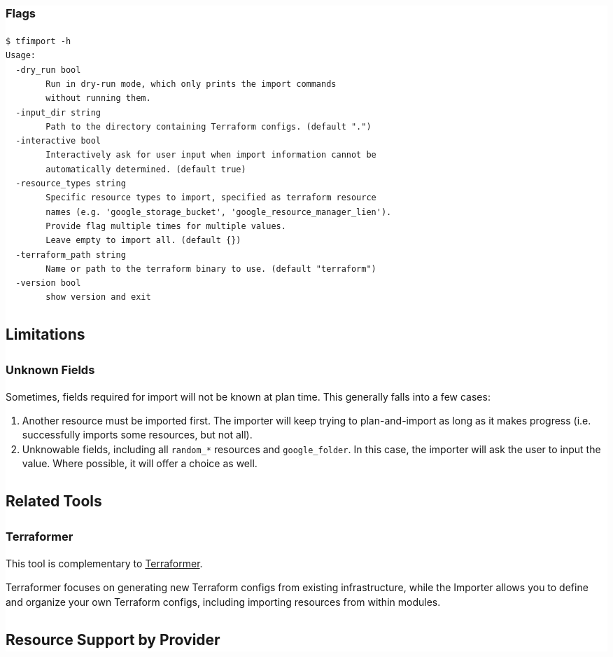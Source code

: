 ### Flags

```shell
$ tfimport -h
Usage:
  -dry_run bool
        Run in dry-run mode, which only prints the import commands
        without running them.
  -input_dir string
        Path to the directory containing Terraform configs. (default ".")
  -interactive bool
        Interactively ask for user input when import information cannot be
        automatically determined. (default true)
  -resource_types string
        Specific resource types to import, specified as terraform resource
        names (e.g. 'google_storage_bucket', 'google_resource_manager_lien').
        Provide flag multiple times for multiple values.
        Leave empty to import all. (default {})
  -terraform_path string
        Name or path to the terraform binary to use. (default "terraform")
  -version bool
        show version and exit
```

## Limitations

### Unknown Fields

Sometimes, fields required for import will not be known at plan time. This generally
falls into a few cases:

1. Another resource must be imported first. The importer will keep trying to
   plan-and-import as long as it makes progress (i.e. successfully imports some resources,
   but not all).
2. Unknowable fields, including all `random_*` resources and `google_folder`.
   In this case, the importer will ask the user to input the value. Where
   possible, it will offer a choice as well.

## Related Tools

### Terraformer

This tool is complementary to
[Terraformer](https://github.com/GoogleCloudPlatform/terraformer).

Terraformer focuses on generating new Terraform configs from existing
infrastructure, while the Importer allows you to define and organize your own
Terraform configs, including importing resources from within modules.

## Resource Support by Provider
